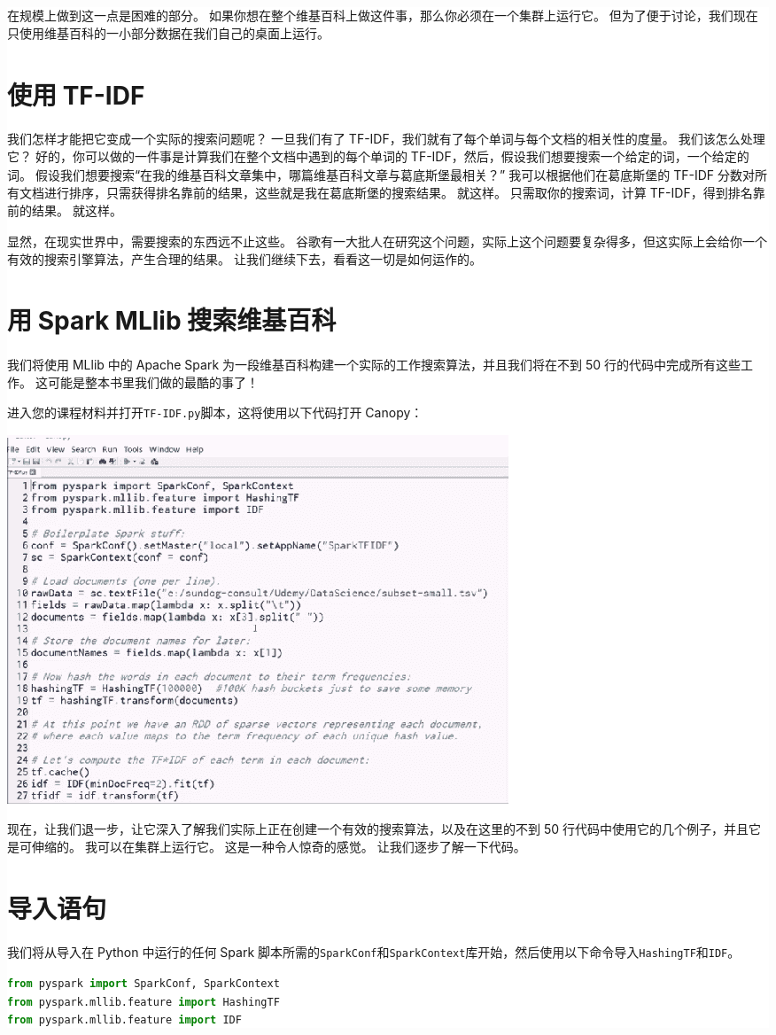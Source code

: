 在规模上做到这一点是困难的部分。 如果你想在整个维基百科上做这件事，那么你必须在一个集群上运行它。 但为了便于讨论，我们现在只使用维基百科的一小部分数据在我们自己的桌面上运行。

# 使用 TF-IDF

我们怎样才能把它变成一个实际的搜索问题呢？ 一旦我们有了 TF-IDF，我们就有了每个单词与每个文档的相关性的度量。 我们该怎么处理它？ 好的，你可以做的一件事是计算我们在整个文档中遇到的每个单词的 TF-IDF，然后，假设我们想要搜索一个给定的词，一个给定的词。 假设我们想要搜索“在我的维基百科文章集中，哪篇维基百科文章与葛底斯堡最相关？” 我可以根据他们在葛底斯堡的 TF-IDF 分数对所有文档进行排序，只需获得排名靠前的结果，这些就是我在葛底斯堡的搜索结果。 就这样。 只需取你的搜索词，计算 TF-IDF，得到排名靠前的结果。 就这样。

显然，在现实世界中，需要搜索的东西远不止这些。 谷歌有一大批人在研究这个问题，实际上这个问题要复杂得多，但这实际上会给你一个有效的搜索引擎算法，产生合理的结果。 让我们继续下去，看看这一切是如何运作的。

# 用 Spark MLlib 搜索维基百科

我们将使用 MLlib 中的 Apache Spark 为一段维基百科构建一个实际的工作搜索算法，并且我们将在不到 50 行的代码中完成所有这些工作。 这可能是整本书里我们做的最酷的事了！

进入您的课程材料并打开`TF-IDF.py`脚本，这将使用以下代码打开 Canopy：

![](img/87797105-16f4-4546-bb34-a435f27ece1f.png)

现在，让我们退一步，让它深入了解我们实际上正在创建一个有效的搜索算法，以及在这里的不到 50 行代码中使用它的几个例子，并且它是可伸缩的。 我可以在集群上运行它。 这是一种令人惊奇的感觉。 让我们逐步了解一下代码。

# 导入语句

我们将从导入在 Python 中运行的任何 Spark 脚本所需的`SparkConf`和`SparkContext`库开始，然后使用以下命令导入`HashingTF`和`IDF`。

```py
from pyspark import SparkConf, SparkContext 
from pyspark.mllib.feature import HashingTF 
from pyspark.mllib.feature import IDF 

```
